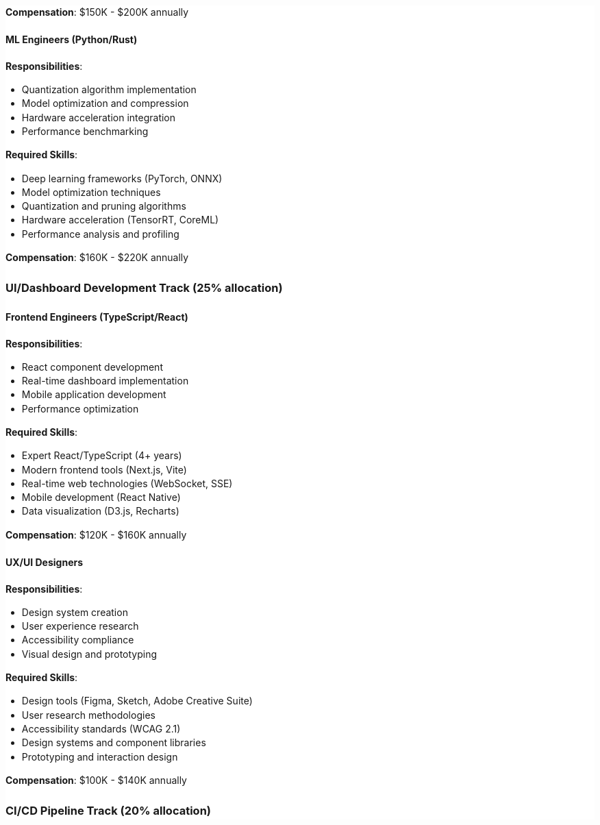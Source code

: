 **Compensation**: $150K - $200K annually

#### ML Engineers (Python/Rust)
**Responsibilities**:
- Quantization algorithm implementation
- Model optimization and compression
- Hardware acceleration integration
- Performance benchmarking

**Required Skills**:
- Deep learning frameworks (PyTorch, ONNX)
- Model optimization techniques
- Quantization and pruning algorithms
- Hardware acceleration (TensorRT, CoreML)
- Performance analysis and profiling

**Compensation**: $160K - $220K annually

### UI/Dashboard Development Track (25% allocation)

#### Frontend Engineers (TypeScript/React)
**Responsibilities**:
- React component development
- Real-time dashboard implementation
- Mobile application development
- Performance optimization

**Required Skills**:
- Expert React/TypeScript (4+ years)
- Modern frontend tools (Next.js, Vite)
- Real-time web technologies (WebSocket, SSE)
- Mobile development (React Native)
- Data visualization (D3.js, Recharts)

**Compensation**: $120K - $160K annually

#### UX/UI Designers
**Responsibilities**:
- Design system creation
- User experience research
- Accessibility compliance
- Visual design and prototyping

**Required Skills**:
- Design tools (Figma, Sketch, Adobe Creative Suite)
- User research methodologies
- Accessibility standards (WCAG 2.1)
- Design systems and component libraries
- Prototyping and interaction design

**Compensation**: $100K - $140K annually

### CI/CD Pipeline Track (20% allocation)

